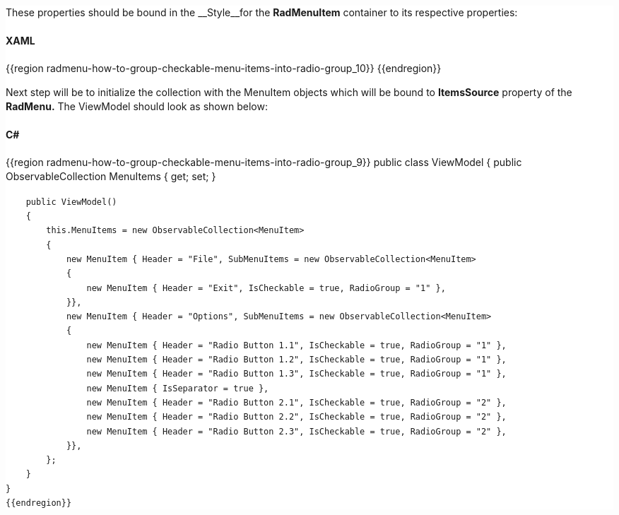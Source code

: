 These properties should be bound in the __Style__for the __RadMenuItem__ container to its respective properties:
          

#### __XAML__

{{region radmenu-how-to-group-checkable-menu-items-into-radio-group_10}}
	<Style x:Key="MenuItemStyle" TargetType="telerik:RadMenuItem">
	    <Setter Property="Header" Value="{Binding Header}" />
	    <Setter Property="IsCheckable" Value="{Binding IsCheckable}" />
	    <Setter Property="StaysOpenOnClick" Value="{Binding IsCheckable}" />
	    <Setter Property="IsSeparator" Value="{Binding IsSeparator}" />
	    <Setter Property="Tag" Value="{Binding RadioGroup}" />
	    <Setter Property="ItemsSource" Value="{Binding SubMenuItems}" />
	</Style>
	{{endregion}}



Next step will be to initialize the collection with the MenuItem objects which will be bound to __ItemsSource__ property of the __RadMenu.__
          The ViewModel should look as shown below:
        

#### __C#__

{{region radmenu-how-to-group-checkable-menu-items-into-radio-group_9}}
	public class ViewModel
	{
	    public ObservableCollection<MenuItem> MenuItems { get; set; }
	
	    public ViewModel()
	    {
	        this.MenuItems = new ObservableCollection<MenuItem>
	        {
	            new MenuItem { Header = "File", SubMenuItems = new ObservableCollection<MenuItem>
	            {
	                new MenuItem { Header = "Exit", IsCheckable = true, RadioGroup = "1" },
	            }},
	            new MenuItem { Header = "Options", SubMenuItems = new ObservableCollection<MenuItem>
	            {
	                new MenuItem { Header = "Radio Button 1.1", IsCheckable = true, RadioGroup = "1" },
	                new MenuItem { Header = "Radio Button 1.2", IsCheckable = true, RadioGroup = "1" },
	                new MenuItem { Header = "Radio Button 1.3", IsCheckable = true, RadioGroup = "1" },
	                new MenuItem { IsSeparator = true },
	                new MenuItem { Header = "Radio Button 2.1", IsCheckable = true, RadioGroup = "2" },
	                new MenuItem { Header = "Radio Button 2.2", IsCheckable = true, RadioGroup = "2" },
	                new MenuItem { Header = "Radio Button 2.3", IsCheckable = true, RadioGroup = "2" },
	            }},
	        };
	    }
	}
	{{endregion}}



